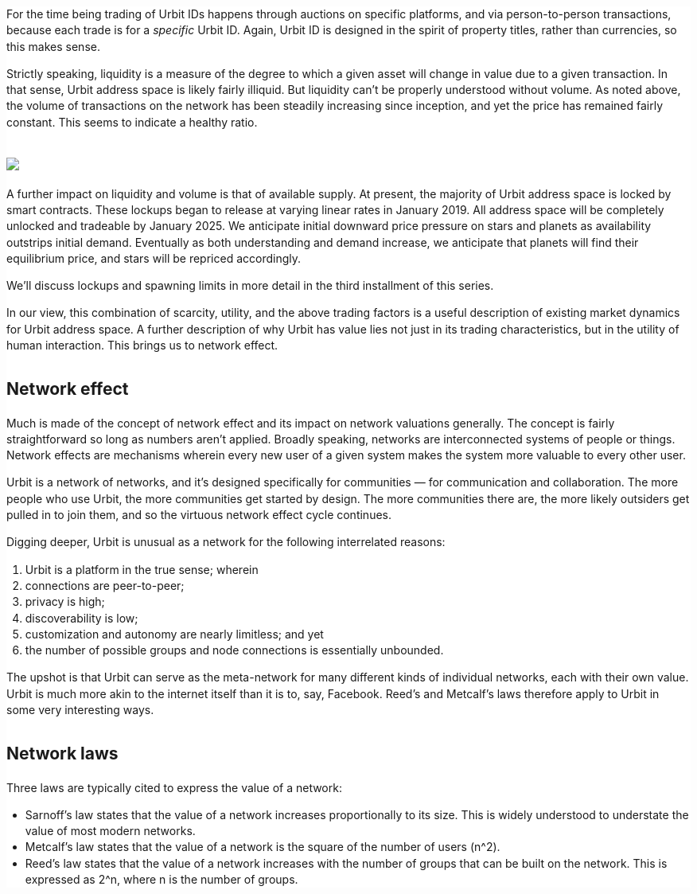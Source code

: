 For the time being trading of Urbit IDs happens through auctions on specific platforms, and via person-to-person transactions, because each trade is for a _specific_ Urbit ID. Again, Urbit ID is designed in the spirit of property titles, rather than currencies, so this makes sense. 

Strictly speaking, liquidity is a measure of the degree to which a given asset will change in value due to a given transaction. In that sense, Urbit address space is likely fairly illiquid. But liquidity can’t be properly understood without volume. As noted above, the volume of transactions on the network has been steadily increasing since inception, and yet the price has remained fairly constant. This seems to indicate a healthy ratio.

<br>

<img class="ba w-100" src="https://media.urbit.org/site/posts/essays/value-of-address-space-pt2b.svg">

<br>

A further impact on liquidity and volume is that of available supply. At present, the majority of Urbit address space is locked by smart contracts. These lockups began to release at varying linear rates in January 2019. All address space will be completely unlocked and tradeable by January 2025. We anticipate initial downward price pressure on stars and planets as availability outstrips initial demand. Eventually as both understanding and demand increase, we anticipate that planets will find their equilibrium price, and stars will be repriced accordingly. 

We’ll discuss lockups and spawning limits in more detail in the third installment of this series. 

In our view, this combination of scarcity, utility, and the above trading factors is a useful description of existing market dynamics for Urbit address space. A further description of why Urbit has value lies not just in its trading characteristics, but in the utility of human interaction. This brings us to network effect.

## Network effect
Much is made of the concept of network effect and its impact on network valuations generally. The concept is fairly straightforward so long as numbers aren’t applied. Broadly speaking, networks are interconnected systems of people or things. Network effects are mechanisms wherein every new user of a given system makes the system more valuable to every other user. 

Urbit is a network of networks, and it’s designed specifically for communities — for communication and collaboration. The more people who use Urbit, the more communities get started by design. The more communities there are, the more likely outsiders get pulled in to join them, and so the virtuous network effect cycle continues.

Digging deeper, Urbit is unusual as a network for the following interrelated reasons: 
1. Urbit is a platform in the true sense; wherein 
2. connections are peer-to-peer; 
3. privacy is high; 
4. discoverability is low; 
5. customization and autonomy are nearly limitless; and yet 
6. the number of possible groups and node connections is essentially unbounded. 

The upshot is that Urbit can serve as the meta-network for many different kinds of individual networks, each with their own value. Urbit is much more akin to the internet itself than it is to, say, Facebook. Reed’s and Metcalf’s laws therefore apply to Urbit in some very interesting ways.

## Network laws
Three laws are typically cited to express the value of a network: 
- Sarnoff’s law states that the value of a network increases proportionally to its size. This is widely understood to understate the value of most modern networks. 
- Metcalf’s law states that the value of a network is the square of the number of users (n^2). 
- Reed’s law states that the value of a network increases with the number of groups that can be built on the network. This is expressed as 2^n, where n is the number of groups. 
